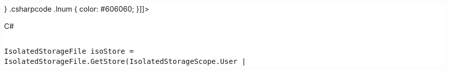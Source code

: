 }
.csharpcode .lnum { color: #606060; }]]></style><p>C#</p><div style="width: 665px; height: 55px; overflow: auto"><div class="csharpcode"><pre class="alt">
IsolatedStorageFile isoStore =  IsolatedStorageFile.GetStore(IsolatedStorageScope.User | IsolatedStorageScope.Assembly, <span class="kwrd">null</span>, <span class="kwrd">null</span>);</pre></div></div><style type="text/css"><![CDATA[








.csharpcode, .csharpcode pre
{
	font-size: small;
	color: black;
	font-family: consolas, "Courier New", courier, monospace;
	background-color: #ffffff;
	/*white-space: pre;*/
}
.csharpcode pre { margin: 0em; }
.csharpcode .rem { color: #008000; }
.csharpcode .kwrd { color: #0000ff; }
.csharpcode .str { color: #006080; }
.csharpcode .op { color: #0000c0; }
.csharpcode .preproc { color: #cc6633; }
.csharpcode .asp { background-color: #ffff00; }
.csharpcode .html { color: #800000; }
.csharpcode .attr { color: #ff0000; }
.csharpcode .alt 
{
	background-color: #f4f4f4;
	width: 100%;
	margin: 0em;
}
.csharpcode .lnum { color: #606060; }]]></style><style type="text/css"><![CDATA[








.csharpcode, .csharpcode pre
{
	font-size: small;
	color: black;
	font-family: consolas, "Courier New", courier, monospace;
	background-color: #ffffff;
	/*white-space: pre;*/
}
.csharpcode pre { margin: 0em; }
.csharpcode .rem { color: #008000; }
.csharpcode .kwrd { color: #0000ff; }
.csharpcode .str { color: #006080; }
.csharpcode .op { color: #0000c0; }
.csharpcode .preproc { color: #cc6633; }
.csharpcode .asp { background-color: #ffff00; }
.csharpcode .html { color: #800000; }
.csharpcode .attr { color: #ff0000; }
.csharpcode .alt 
{
	background-color: #f4f4f4;
	width: 100%;
	margin: 0em;
}
